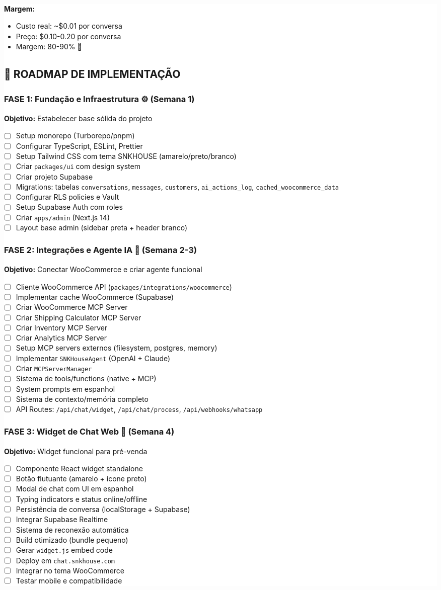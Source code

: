 **Margem:**

- Custo real: ~$0.01 por conversa
- Preço: $0.10-0.20 por conversa
- Margem: 80-90% 🎯

## 🚀 ROADMAP DE IMPLEMENTAÇÃO

### FASE 1: Fundação e Infraestrutura ⚙️ (Semana 1)

**Objetivo:** Estabelecer base sólida do projeto

- [ ] Setup monorepo (Turborepo/pnpm)
- [ ] Configurar TypeScript, ESLint, Prettier
- [ ] Setup Tailwind CSS com tema SNKHOUSE (amarelo/preto/branco)
- [ ] Criar `packages/ui` com design system
- [ ] Criar projeto Supabase
- [ ] Migrations: tabelas `conversations`, `messages`, `customers`, `ai_actions_log`, `cached_woocommerce_data`
- [ ] Configurar RLS policies e Vault
- [ ] Setup Supabase Auth com roles
- [ ] Criar `apps/admin` (Next.js 14)
- [ ] Layout base admin (sidebar preta + header branco)

### FASE 2: Integrações e Agente IA 🤖 (Semana 2-3)

**Objetivo:** Conectar WooCommerce e criar agente funcional

- [ ] Cliente WooCommerce API (`packages/integrations/woocommerce`)
- [ ] Implementar cache WooCommerce (Supabase)
- [ ] Criar WooCommerce MCP Server
- [ ] Criar Shipping Calculator MCP Server
- [ ] Criar Inventory MCP Server
- [ ] Criar Analytics MCP Server
- [ ] Setup MCP servers externos (filesystem, postgres, memory)
- [ ] Implementar `SNKHouseAgent` (OpenAI + Claude)
- [ ] Criar `MCPServerManager`
- [ ] Sistema de tools/functions (native + MCP)
- [ ] System prompts em espanhol
- [ ] Sistema de contexto/memória completo
- [ ] API Routes: `/api/chat/widget`, `/api/chat/process`, `/api/webhooks/whatsapp`

### FASE 3: Widget de Chat Web 💬 (Semana 4)

**Objetivo:** Widget funcional para pré-venda

- [ ] Componente React widget standalone
- [ ] Botão flutuante (amarelo + ícone preto)
- [ ] Modal de chat com UI em espanhol
- [ ] Typing indicators e status online/offline
- [ ] Persistência de conversa (localStorage + Supabase)
- [ ] Integrar Supabase Realtime
- [ ] Sistema de reconexão automática
- [ ] Build otimizado (bundle pequeno)
- [ ] Gerar `widget.js` embed code
- [ ] Deploy em `chat.snkhouse.com`
- [ ] Integrar no tema WooCommerce
- [ ] Testar mobile e compatibilidade
